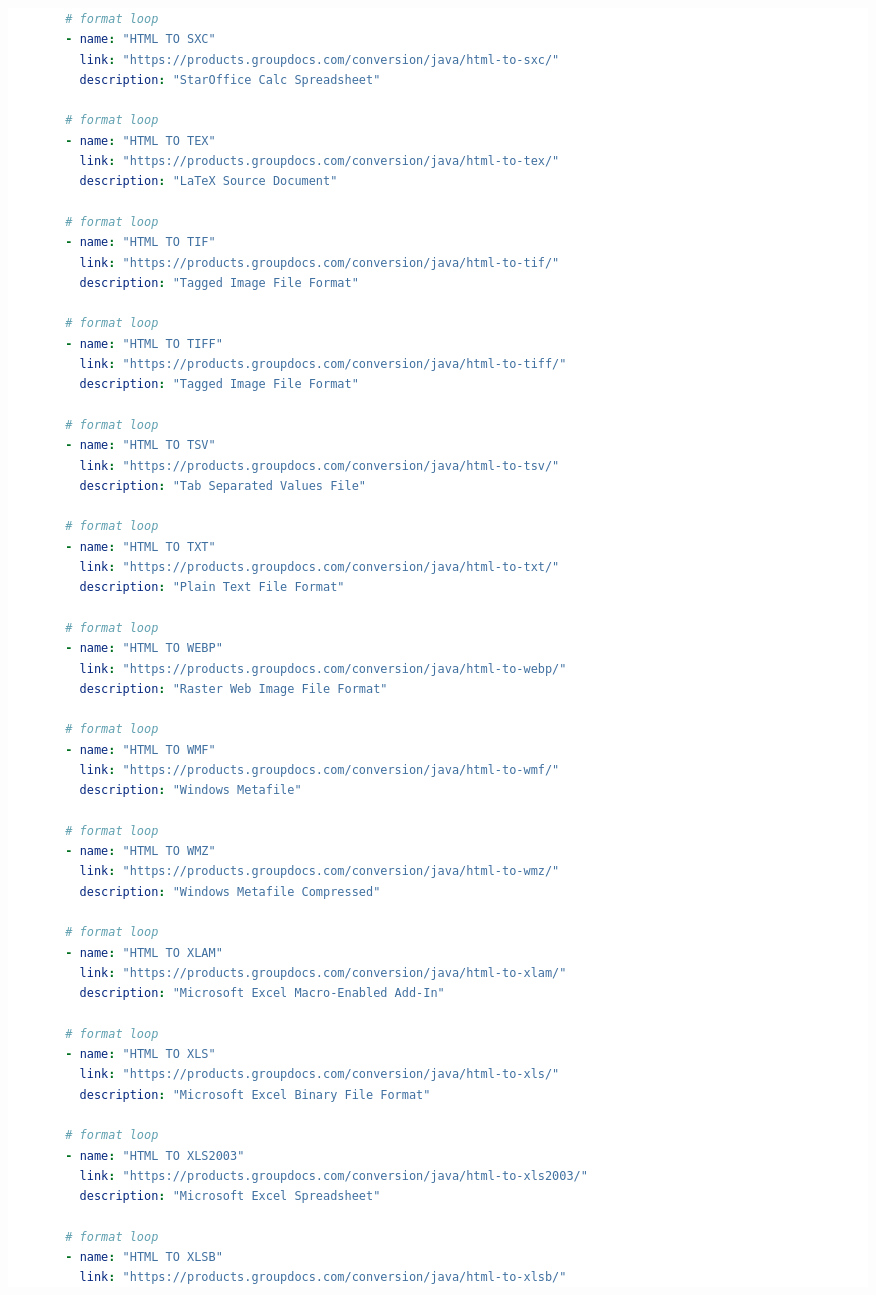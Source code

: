 ```yaml
        # format loop
        - name: "HTML TO SXC"
          link: "https://products.groupdocs.com/conversion/java/html-to-sxc/"
          description: "StarOffice Calc Spreadsheet"

        # format loop
        - name: "HTML TO TEX"
          link: "https://products.groupdocs.com/conversion/java/html-to-tex/"
          description: "LaTeX Source Document"

        # format loop
        - name: "HTML TO TIF"
          link: "https://products.groupdocs.com/conversion/java/html-to-tif/"
          description: "Tagged Image File Format"

        # format loop
        - name: "HTML TO TIFF"
          link: "https://products.groupdocs.com/conversion/java/html-to-tiff/"
          description: "Tagged Image File Format"

        # format loop
        - name: "HTML TO TSV"
          link: "https://products.groupdocs.com/conversion/java/html-to-tsv/"
          description: "Tab Separated Values File"

        # format loop
        - name: "HTML TO TXT"
          link: "https://products.groupdocs.com/conversion/java/html-to-txt/"
          description: "Plain Text File Format"

        # format loop
        - name: "HTML TO WEBP"
          link: "https://products.groupdocs.com/conversion/java/html-to-webp/"
          description: "Raster Web Image File Format"

        # format loop
        - name: "HTML TO WMF"
          link: "https://products.groupdocs.com/conversion/java/html-to-wmf/"
          description: "Windows Metafile"

        # format loop
        - name: "HTML TO WMZ"
          link: "https://products.groupdocs.com/conversion/java/html-to-wmz/"
          description: "Windows Metafile Compressed"

        # format loop
        - name: "HTML TO XLAM"
          link: "https://products.groupdocs.com/conversion/java/html-to-xlam/"
          description: "Microsoft Excel Macro-Enabled Add-In"

        # format loop
        - name: "HTML TO XLS"
          link: "https://products.groupdocs.com/conversion/java/html-to-xls/"
          description: "Microsoft Excel Binary File Format"

        # format loop
        - name: "HTML TO XLS2003"
          link: "https://products.groupdocs.com/conversion/java/html-to-xls2003/"
          description: "Microsoft Excel Spreadsheet"

        # format loop
        - name: "HTML TO XLSB"
          link: "https://products.groupdocs.com/conversion/java/html-to-xlsb/"
```